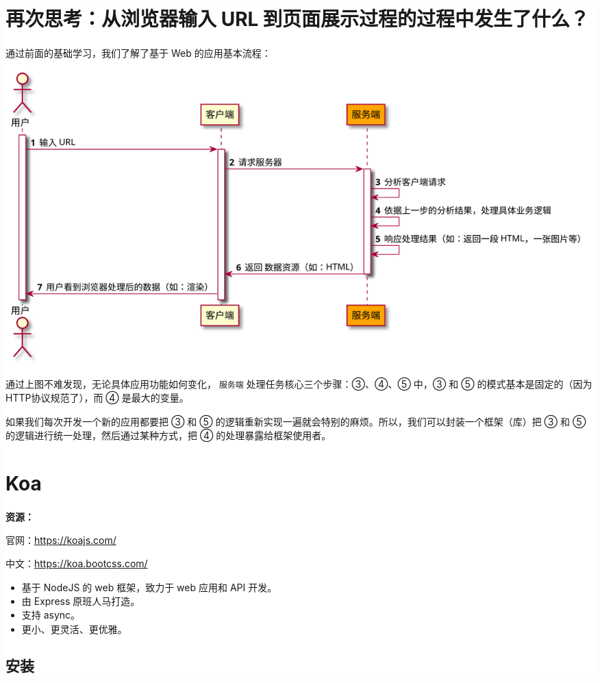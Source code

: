 # 再次思考：从浏览器输入 URL 到页面展示过程的过程中发生了什么？

通过前面的基础学习，我们了解了基于 Web 的应用基本流程：

![img](./assets/e9ac4df2f8db06466fee94cad4401522.svg)

通过上图不难发现，无论具体应用功能如何变化， `服务端` 处理任务核心三个步骤：③、④、⑤ 中，③ 和 ⑤ 的模式基本是固定的（因为HTTP协议规范了），而 ④ 是最大的变量。

如果我们每次开发一个新的应用都要把 ③ 和 ⑤ 的逻辑重新实现一遍就会特别的麻烦。所以，我们可以封装一个框架（库）把 ③ 和 ⑤ 的逻辑进行统一处理，然后通过某种方式，把 ④ 的处理暴露给框架使用者。



# Koa

**资源：** 

官网：https://koajs.com/

中文：https://koa.bootcss.com/



- 基于 NodeJS 的 web 框架，致力于 web 应用和 API 开发。
- 由 Express 原班人马打造。
- 支持 async。
- 更小、更灵活、更优雅。



## 安装
